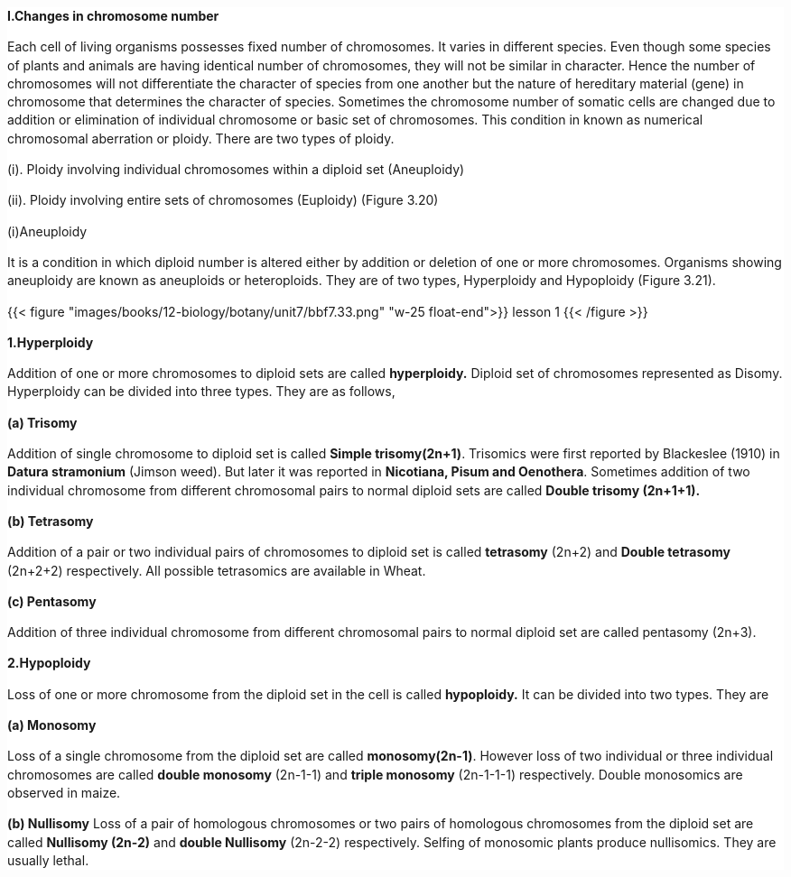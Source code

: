 **I.Changes in chromosome number**

Each cell of living organisms possesses fixed number of chromosomes. It varies in different species. Even though some species of plants and animals are having identical number of chromosomes, they will not be similar in character. Hence the number of chromosomes will not differentiate the character of species from one another but the nature of hereditary material (gene) in chromosome that determines the character of species. Sometimes the chromosome number of somatic cells are changed due to addition or elimination of individual chromosome or basic set of chromosomes. This condition in known as numerical chromosomal aberration or ploidy. There are two types of ploidy.

(i).	Ploidy involving individual chromosomes within a diploid set (Aneuploidy)

(ii).	Ploidy involving entire sets of chromosomes (Euploidy) (Figure 3.20)

(i)Aneuploidy

It is a condition in which diploid number is altered either by addition or deletion of one or more chromosomes. Organisms showing aneuploidy are known as aneuploids or heteroploids. They are of two types, Hyperploidy and Hypoploidy (Figure 3.21).

{{< figure "images/books/12-biology/botany/unit7/bbf7.33.png" "w-25 float-end">}}
lesson 1
{{< /figure >}}

**1.Hyperploidy**

Addition of one or more chromosomes to diploid sets are called **hyperploidy.** Diploid set of chromosomes represented as Disomy. Hyperploidy can be divided into three types. They are as follows,

**(a) Trisomy**

Addition of single chromosome to diploid set is called **Simple trisomy(2n+1)**. Trisomics were first reported by Blackeslee (1910) in **Datura stramonium** (Jimson weed). But later it was reported in **Nicotiana, Pisum and Oenothera**. Sometimes addition of two individual chromosome from different chromosomal pairs to normal diploid sets are called **Double trisomy (2n+1+1).**

**(b) Tetrasomy**

Addition of a pair or two individual pairs of chromosomes to diploid set is called **tetrasomy** (2n+2) and **Double tetrasomy** (2n+2+2) respectively. All possible tetrasomics are available in Wheat.

**(c) Pentasomy**

Addition of three individual chromosome from different chromosomal pairs to normal diploid set are called pentasomy (2n+3).

**2.Hypoploidy**

Loss of one or more chromosome from the
diploid set in the cell is called **hypoploidy.** It
can be divided into two types. They are

**(a) Monosomy**

Loss of a single chromosome from the diploid set are called **monosomy(2n-1)**. However loss of two individual or three individual chromosomes are called **double monosomy** (2n-1-1) and **triple monosomy** (2n-1-1-1) respectively. Double monosomics are observed in maize.

**(b) Nullisomy**
Loss of a pair of homologous chromosomes or two pairs of homologous chromosomes from the diploid set are called **Nullisomy (2n-2)** and **double Nullisomy** (2n-2-2) respectively. Selfing of monosomic plants produce nullisomics. They are usually lethal.
